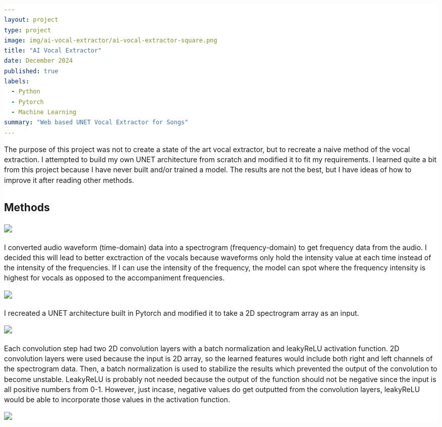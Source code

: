 ```yaml
---
layout: project
type: project
image: img/ai-vocal-extractor/ai-vocal-extractor-square.png
title: "AI Vocal Extractor"
date: December 2024
published: true
labels:
  - Python
  - Pytorch
  - Machine Learning
summary: "Web based UNET Vocal Extractor for Songs"
---
```

The purpose of this project was not to create a state of the art vocal
extractor, but to recreate a naive method of the vocal extraction. I attempted
to build my own UNET architecture from scratch and modified it to fit my
requirements. I learned quite a bit from this project because I have never
built and/or trained a model. The results are not the best, but I have ideas
of how to improve it after reading other methods.

## Methods

<img width="600px" class="img-thumbnail" src="../img/ai-vocal-extractor/ai-vocal-extractor-wav.png">

I converted audio waveform (time-domain) data into a spectrogram
(frequency-domain) to get frequency data from the audio. I decided this will
lead to better exctraction of the vocals because waveforms only hold the
intensity value at each time instead of the intensity of the frequencies. If I
can use the intensity of the frequency, the model can spot where the frequency
intensity is highest for vocals as opposed to the accompaniment frequencies.

<img width="600px" class="img-thumbnail" src="../img/ai-vocal-extractor/ai-vocal-extractor-unet.png">

I recreated a UNET architecture built in Pytorch and modified it to take a 2D
spectrogram array as an input.

<img width="600px" class="img-thumbnail" src="../img/ai-vocal-extractor/ai-vocal-extractor-conv.png">

Each convolution step had two 2D convolution layers with a batch normalization
and leakyReLU activation function. 2D convolution layers were used because the
input is 2D array, so the learned features would include both right and left
channels of the spectrogram data. Then, a batch normalization is used to
stabilize the results which prevented the output of the convolution to become
unstable. LeakyReLU is probably not needed because the output of the function
should not be negative since the input is all positive numbers from 0-1. However,
just incase, negative values do get outputted from the convolution layers,
leakyReLU would be able to incorporate those values in the activation function.

<img width="600px" class="img-thumbnail" src="../img/ai-vocal-extractor/ai-vocal-extractor-spectrogram.png">
